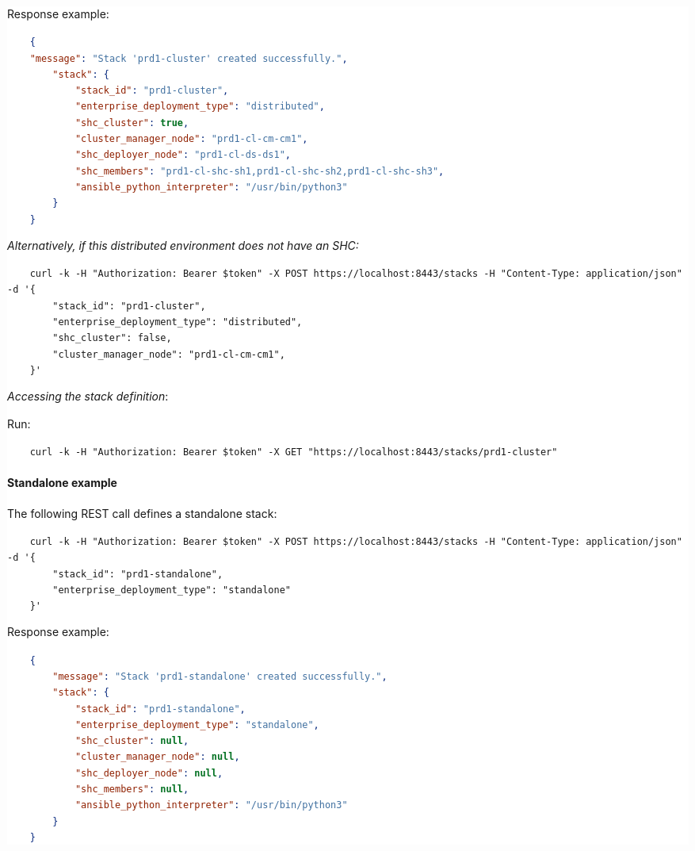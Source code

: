 Response example:

```json
    {
    "message": "Stack 'prd1-cluster' created successfully.",
        "stack": {
            "stack_id": "prd1-cluster",
            "enterprise_deployment_type": "distributed",
            "shc_cluster": true,
            "cluster_manager_node": "prd1-cl-cm-cm1",
            "shc_deployer_node": "prd1-cl-ds-ds1",
            "shc_members": "prd1-cl-shc-sh1,prd1-cl-shc-sh2,prd1-cl-shc-sh3",
            "ansible_python_interpreter": "/usr/bin/python3"
        }
    }
```

*Alternatively, if this distributed environment does not have an SHC:*

```shell
    curl -k -H "Authorization: Bearer $token" -X POST https://localhost:8443/stacks -H "Content-Type: application/json" -d '{
        "stack_id": "prd1-cluster",
        "enterprise_deployment_type": "distributed",
        "shc_cluster": false,
        "cluster_manager_node": "prd1-cl-cm-cm1",
    }'
```

*Accessing the stack definition*:

Run:

```shell
    curl -k -H "Authorization: Bearer $token" -X GET "https://localhost:8443/stacks/prd1-cluster"
```

#### Standalone example

The following REST call defines a standalone stack:

```shell
    curl -k -H "Authorization: Bearer $token" -X POST https://localhost:8443/stacks -H "Content-Type: application/json" -d '{
        "stack_id": "prd1-standalone",
        "enterprise_deployment_type": "standalone"
    }'
```

Response example:

```json
    {
        "message": "Stack 'prd1-standalone' created successfully.",
        "stack": {
            "stack_id": "prd1-standalone",
            "enterprise_deployment_type": "standalone",
            "shc_cluster": null,
            "cluster_manager_node": null,
            "shc_deployer_node": null,
            "shc_members": null,
            "ansible_python_interpreter": "/usr/bin/python3"
        }
    }
```
